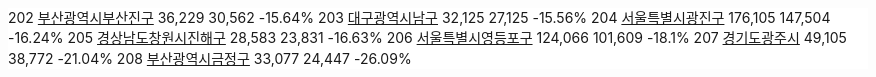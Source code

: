   <tr class="item">
    <td>202</td>
    <td><a href="/apt/부산광역시부산진구">부산광역시부산진구</a></td>
    <td>36,229</td>
    <td>30,562</td>
    <td>-15.64%</td>
  </tr>

  <tr class="item">
    <td>203</td>
    <td><a href="/apt/대구광역시남구">대구광역시남구</a></td>
    <td>32,125</td>
    <td>27,125</td>
    <td>-15.56%</td>
  </tr>

  <tr class="item">
    <td>204</td>
    <td><a href="/apt/서울특별시광진구">서울특별시광진구</a></td>
    <td>176,105</td>
    <td>147,504</td>
    <td>-16.24%</td>
  </tr>

  <tr class="item">
    <td>205</td>
    <td><a href="/apt/경상남도창원시진해구">경상남도창원시진해구</a></td>
    <td>28,583</td>
    <td>23,831</td>
    <td>-16.63%</td>
  </tr>

  <tr class="item">
    <td>206</td>
    <td><a href="/apt/서울특별시영등포구">서울특별시영등포구</a></td>
    <td>124,066</td>
    <td>101,609</td>
    <td>-18.1%</td>
  </tr>

  <tr class="item">
    <td>207</td>
    <td><a href="/apt/경기도광주시">경기도광주시</a></td>
    <td>49,105</td>
    <td>38,772</td>
    <td>-21.04%</td>
  </tr>

  <tr class="item">
    <td>208</td>
    <td><a href="/apt/부산광역시금정구">부산광역시금정구</a></td>
    <td>33,077</td>
    <td>24,447</td>
    <td>-26.09%</td>
  </tr>
